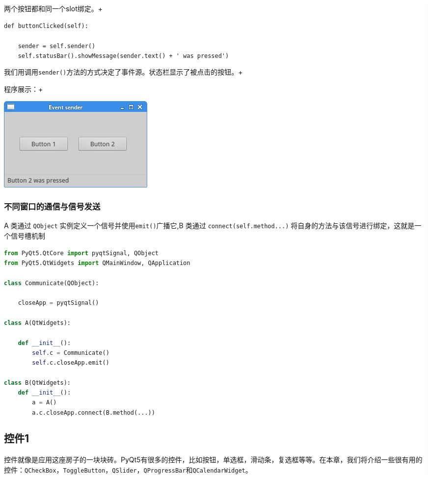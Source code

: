 两个按钮都和同一个slot绑定。+

```
def buttonClicked(self):

    sender = self.sender()
    self.statusBar().showMessage(sender.text() + ' was pressed')

```

我们用调用`sender()`方法的方式决定了事件源。状态栏显示了被点击的按钮。+

程序展示：+

![img](/images/ff0722a3b50e4425aa378607c32ec846.png)


### 不同窗口的通信与信号发送

A 类通过 `QObject` 实例定义一个信号并使用`emit()`广播它,B 类通过 `connect(self.method...)` 将自身的方法与该信号进行绑定，这就是一个信号槽机制

```python
from PyQt5.QtCore import pyqtSignal, QObject
from PyQt5.QtWidgets import QMainWindow, QApplication

class Communicate(QObject):

    closeApp = pyqtSignal()

class A(QtWidgets):

    def __init__():
        self.c = Communicate()
        self.c.closeApp.emit()

class B(QtWidgets):
    def __init__():
        a = A()
        a.c.closeApp.connect(B.method(...))
```

## 控件1

控件就像是应用这座房子的一块块砖。PyQt5有很多的控件，比如按钮，单选框，滑动条，复选框等等。在本章，我们将介绍一些很有用的控件：`QCheckBox`，`ToggleButton`，`QSlider`，`QProgressBar`和`QCalendarWidget`。
